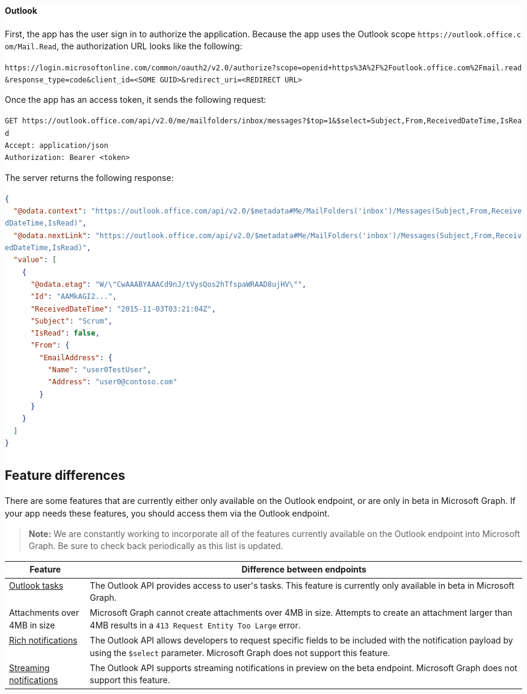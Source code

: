 #### Outlook

First, the app has the user sign in to authorize the application. Because the app uses the Outlook scope `https://outlook.office.com/Mail.Read`, the authorization URL looks like the following:

```http
https://login.microsoftonline.com/common/oauth2/v2.0/authorize?scope=openid+https%3A%2F%2Foutlook.office.com%2Fmail.read&response_type=code&client_id=<SOME GUID>&redirect_uri=<REDIRECT URL>
```

Once the app has an access token, it sends the following request:

```http
GET https://outlook.office.com/api/v2.0/me/mailfolders/inbox/messages?$top=1&$select=Subject,From,ReceivedDateTime,IsRead
Accept: application/json
Authorization: Bearer <token>
```

The server returns the following response:

```json
{
  "@odata.context": "https://outlook.office.com/api/v2.0/$metadata#Me/MailFolders('inbox')/Messages(Subject,From,ReceivedDateTime,IsRead)",
  "@odata.nextLink": "https://outlook.office.com/api/v2.0/$metadata#Me/MailFolders('inbox')/Messages(Subject,From,ReceivedDateTime,IsRead)",
  "value": [
    {
      "@odata.etag": "W/\"CwAAABYAAACd9nJ/tVysQos2hTfspaWRAAD8ujHV\"",
      "Id": "AAMkAGI2...",
      "ReceivedDateTime": "2015-11-03T03:21:04Z",
      "Subject": "Scrum",
      "IsRead": false,
      "From": {
        "EmailAddress": {
          "Name": "user0TestUser",
          "Address": "user0@contoso.com"
        }
      }
    }
  ]
}
```

## Feature differences

There are some features that are currently either only available on the Outlook endpoint, or are only in beta in Microsoft Graph. If your app needs these features, you should access them via the Outlook endpoint.

> **Note:** We are constantly working to incorporate all of the features currently available on the Outlook endpoint into Microsoft Graph. Be sure to check back periodically as this list is updated.

| Feature | Difference between endpoints |
|---------|-------------|
| [Outlook tasks](/previous-versions/office/office-365-api/api/version-2.0/task-rest-operations) | The Outlook API provides access to user's tasks. This feature is currently only available in beta in Microsoft Graph. |
| Attachments over 4MB in size | Microsoft Graph cannot create attachments over 4MB in size. Attempts to create an attachment larger than 4MB results in a `413 Request Entity Too Large` error. |
| [Rich notifications](/previous-versions/office/office-365-api/api/version-2.0/notify-rest-operations#get-instance-properties-by-subscribing-to-rich-notifications) | The Outlook API allows developers to request specific fields to be included with the notification payload by using the `$select` parameter. Microsoft Graph does not support this feature. |
| [Streaming notifications](/previous-versions/office/office-365-api/api/beta/notify-streaming-rest-operations) | The Outlook API supports streaming notifications in preview on the beta endpoint. Microsoft Graph does not support this feature. |